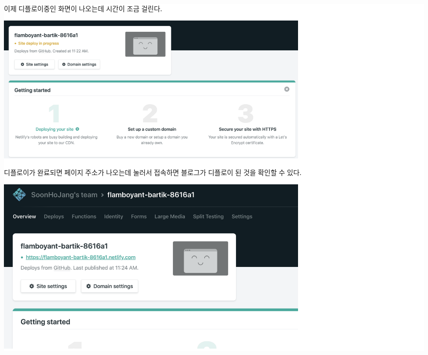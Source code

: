 이제 디플로이중인 화면이 나오는데 시간이 조금 걸린다.

<img src="../README/image-20190628112323201-1688603.png" width="70%">

디플로이가 완료되면 페이지 주소가 나오는데 눌러서 접속하면 블로그가 디플로이 된 것을 확인할 수 있다.

<img src="../README/image-20190628112419100-1688659.png" width="70%">
